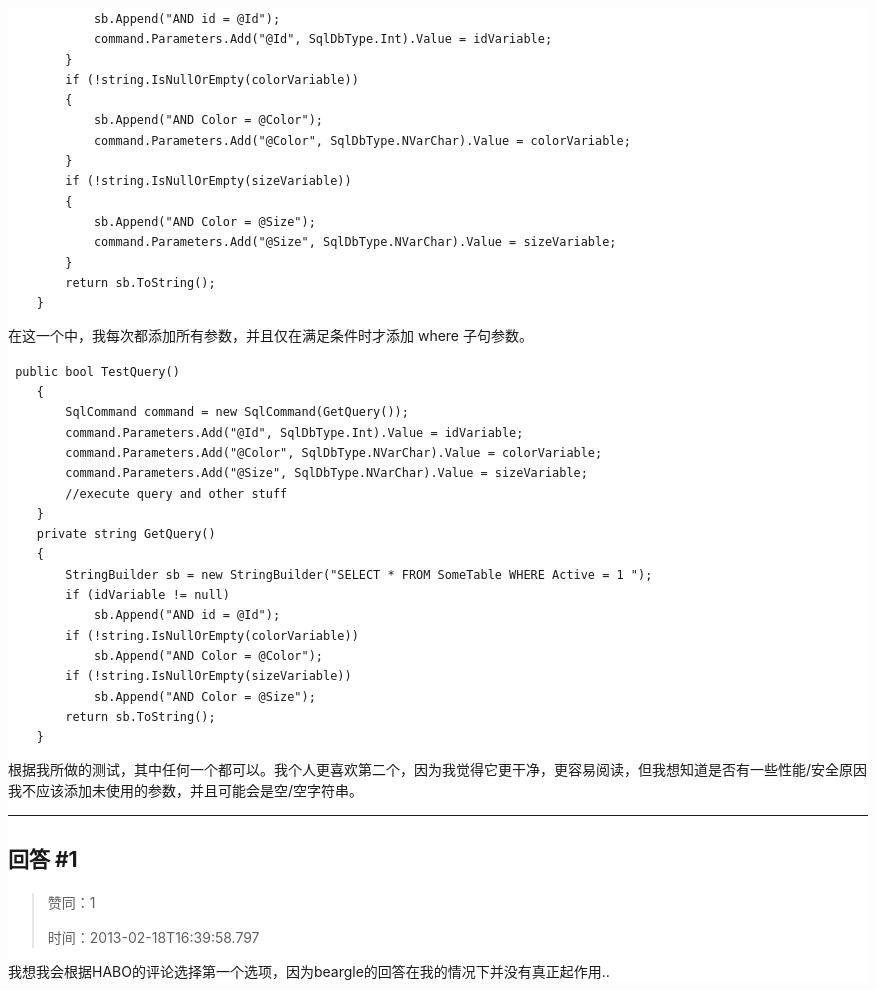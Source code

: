 ```
            sb.Append("AND id = @Id");
            command.Parameters.Add("@Id", SqlDbType.Int).Value = idVariable;
        }
        if (!string.IsNullOrEmpty(colorVariable))
        {
            sb.Append("AND Color = @Color");
            command.Parameters.Add("@Color", SqlDbType.NVarChar).Value = colorVariable;
        }
        if (!string.IsNullOrEmpty(sizeVariable))
        {
            sb.Append("AND Color = @Size");
            command.Parameters.Add("@Size", SqlDbType.NVarChar).Value = sizeVariable;
        }
        return sb.ToString();
    } 
```

在这一个中，我每次都添加所有参数，并且仅在满足条件时才添加 where 子句参数。

```
 public bool TestQuery()
    {
        SqlCommand command = new SqlCommand(GetQuery());
        command.Parameters.Add("@Id", SqlDbType.Int).Value = idVariable;
        command.Parameters.Add("@Color", SqlDbType.NVarChar).Value = colorVariable;
        command.Parameters.Add("@Size", SqlDbType.NVarChar).Value = sizeVariable;
        //execute query and other stuff
    }
    private string GetQuery()
    {
        StringBuilder sb = new StringBuilder("SELECT * FROM SomeTable WHERE Active = 1 ");
        if (idVariable != null)
            sb.Append("AND id = @Id");
        if (!string.IsNullOrEmpty(colorVariable))
            sb.Append("AND Color = @Color");
        if (!string.IsNullOrEmpty(sizeVariable))
            sb.Append("AND Color = @Size");
        return sb.ToString();
    } 
```

根据我所做的测试，其中任何一个都可以。我个人更喜欢第二个，因为我觉得它更干净，更容易阅读，但我想知道是否有一些性能/安全原因我不应该添加未使用的参数，并且可能会是空/空字符串。

* * *

## 回答 #1

> 赞同：1
> 
> 时间：2013-02-18T16:39:58.797

我想我会根据HABO的评论选择第一个选项，因为beargle的回答在我的情况下并没有真正起作用..
